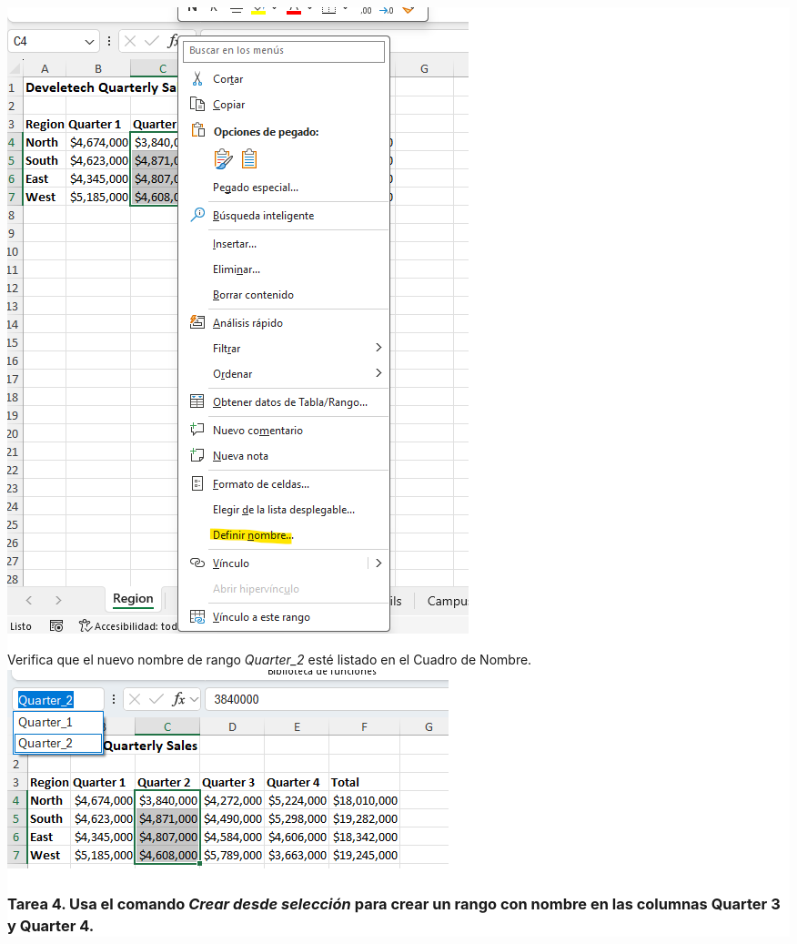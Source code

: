 ![Img4](../images/img4.png)

Verifica que el nuevo nombre de rango *Quarter_2* esté listado en el Cuadro de Nombre.
![Img5](../images/img5.png)

### Tarea 4. Usa el comando _Crear desde selección_ para crear un rango con nombre en las columnas Quarter 3 y Quarter 4.
